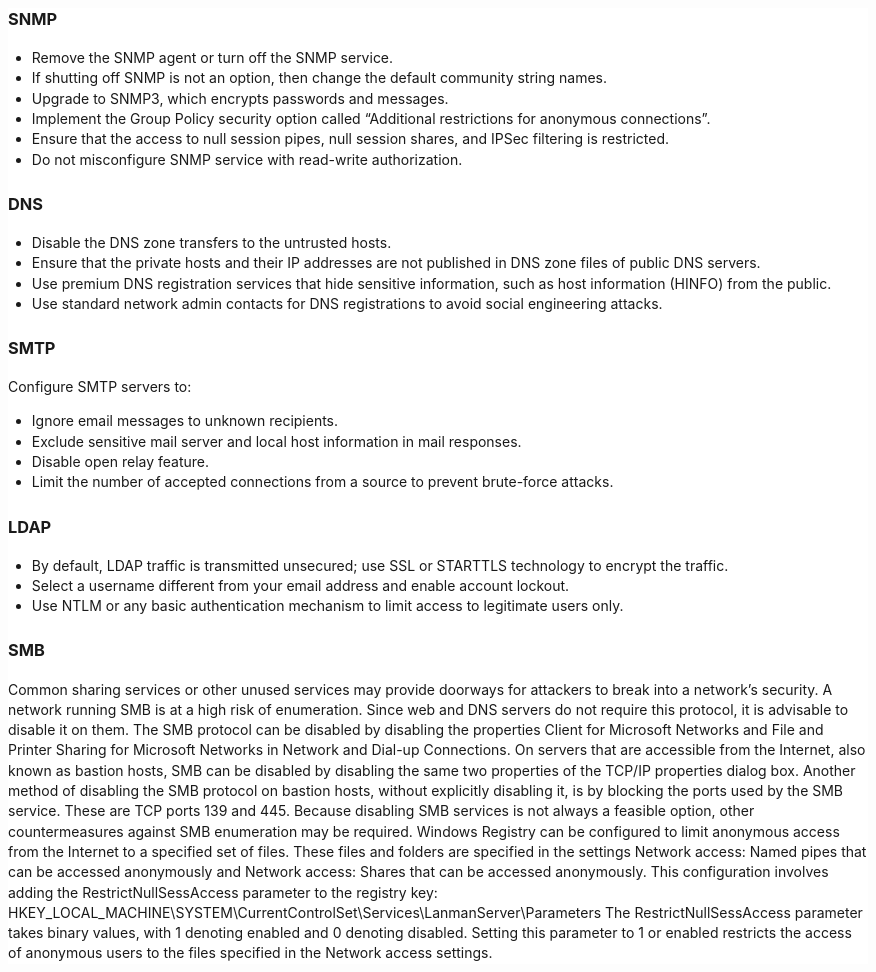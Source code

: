 ### SNMP

* Remove the SNMP agent or turn off the SNMP service.
* If shutting off SNMP is not an option, then change the default community string names.
* Upgrade to SNMP3, which encrypts passwords and messages.
* Implement the Group Policy security option called “Additional restrictions for anonymous connections”.
* Ensure that the access to null session pipes, null session shares, and IPSec filtering is restricted.
* Do not misconfigure SNMP service with read-write authorization.

### DNS

* Disable the DNS zone transfers to the untrusted hosts.
* Ensure that the private hosts and their IP addresses are not published in DNS zone files of public DNS servers.
* Use premium DNS registration services that hide sensitive information, such as host information \(HINFO\) from the public.
* Use standard network admin contacts for DNS registrations to avoid social engineering attacks.

### SMTP

Configure SMTP servers to:

* Ignore email messages to unknown recipients.
* Exclude sensitive mail server and local host information in mail responses.
* Disable open relay feature.
* Limit the number of accepted connections from a source to prevent brute-force attacks.

### LDAP

* By default, LDAP traffic is transmitted unsecured; use SSL or STARTTLS technology to encrypt the traffic.
* Select a username different from your email address and enable account lockout.
* Use NTLM or any basic authentication mechanism to limit access to legitimate users only.

### SMB

Common sharing services or other unused services may provide doorways for attackers to break into a network’s security. A network running SMB is at a high risk of enumeration. Since web and DNS servers do not require this protocol, it is advisable to disable it on them. The SMB protocol can be disabled by disabling the properties Client for Microsoft Networks and File and Printer Sharing for Microsoft Networks in Network and Dial-up Connections. On servers that are accessible from the Internet, also known as bastion hosts, SMB can be disabled by disabling the same two properties of the TCP/IP properties dialog box. Another method of disabling the SMB protocol on bastion hosts, without explicitly disabling it, is by blocking the ports used by the SMB service. These are TCP ports 139 and 445. Because disabling SMB services is not always a feasible option, other countermeasures against SMB enumeration may be required. Windows Registry can be configured to limit anonymous access from the Internet to a specified set of files. These files and folders are specified in the settings Network access: Named pipes that can be accessed anonymously and Network access: Shares that can be accessed anonymously. This configuration involves adding the RestrictNullSessAccess parameter to the registry key: HKEY\_LOCAL\_MACHINE\SYSTEM\CurrentControlSet\Services\LanmanServer\Parameters The RestrictNullSessAccess parameter takes binary values, with 1 denoting enabled and 0 denoting disabled. Setting this parameter to 1 or enabled restricts the access of anonymous users to the files specified in the Network access settings.
